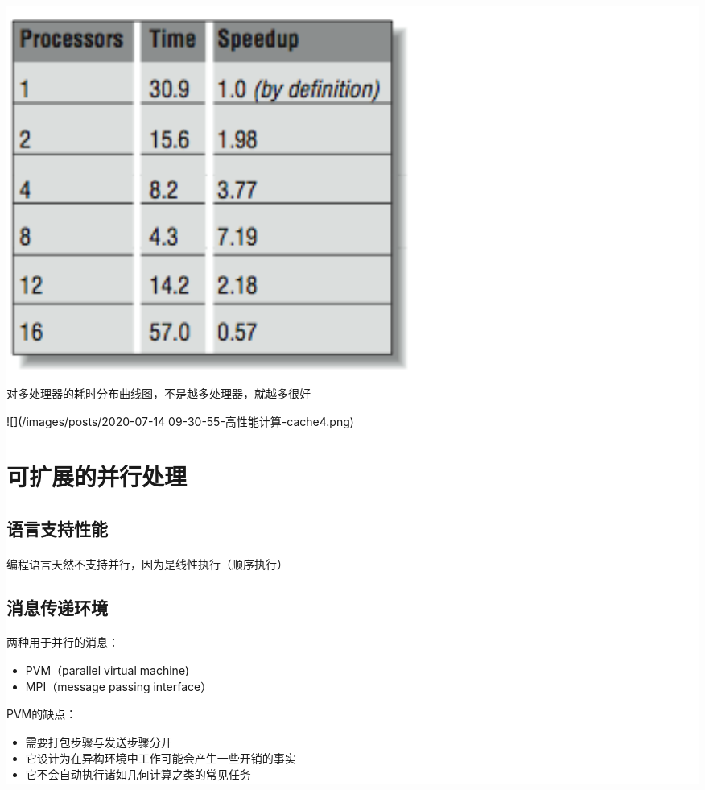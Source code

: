 ![](/images/posts/2020-07-14-09-29-26-高性能计算-cache3.png)



对多处理器的耗时分布曲线图，不是越多处理器，就越多很好

![](/images/posts/2020-07-14 09-30-55-高性能计算-cache4.png)



#  可扩展的并行处理



##  语言支持性能 

编程语言天然不支持并行，因为是线性执行（顺序执行）





##  消息传递环境 

两种用于并行的消息：

- PVM（parallel virtual machine)
- MPI（message passing interface）

PVM的缺点：

- 需要打包步骤与发送步骤分开
- 它设计为在异构环境中工作可能会产生一些开销的事实
- 它不会自动执行诸如几何计算之类的常见任务
